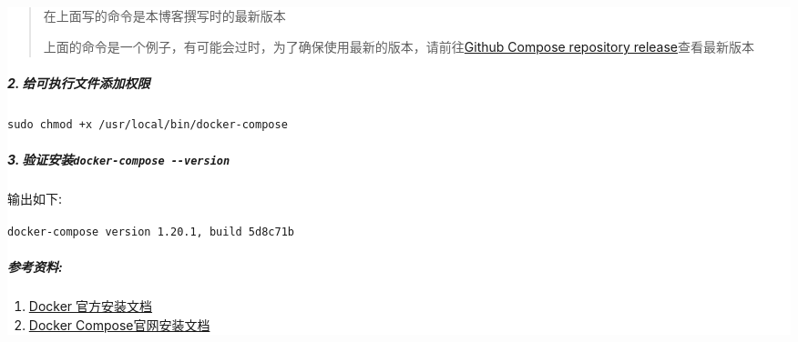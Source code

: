 > 在上面写的命令是本博客撰写时的最新版本
>
> 上面的命令是一个例子，有可能会过时，为了确保使用最新的版本，请前往[Github Compose repository release][1]查看最新版本


##### 2. 给可执行文件添加权限

```
sudo chmod +x /usr/local/bin/docker-compose
```


##### 3. 验证安装`docker-compose --version`

输出如下:

```
docker-compose version 1.20.1, build 5d8c71b
```


##### 参考资料:

1. [Docker 官方安装文档](https://docs.docker.com/install/linux/docker-ce/centos/)
2. [Docker Compose官网安装文档](https://docs.docker.com/compose/install/)


[1]:https://github.com/docker/compose/releases
